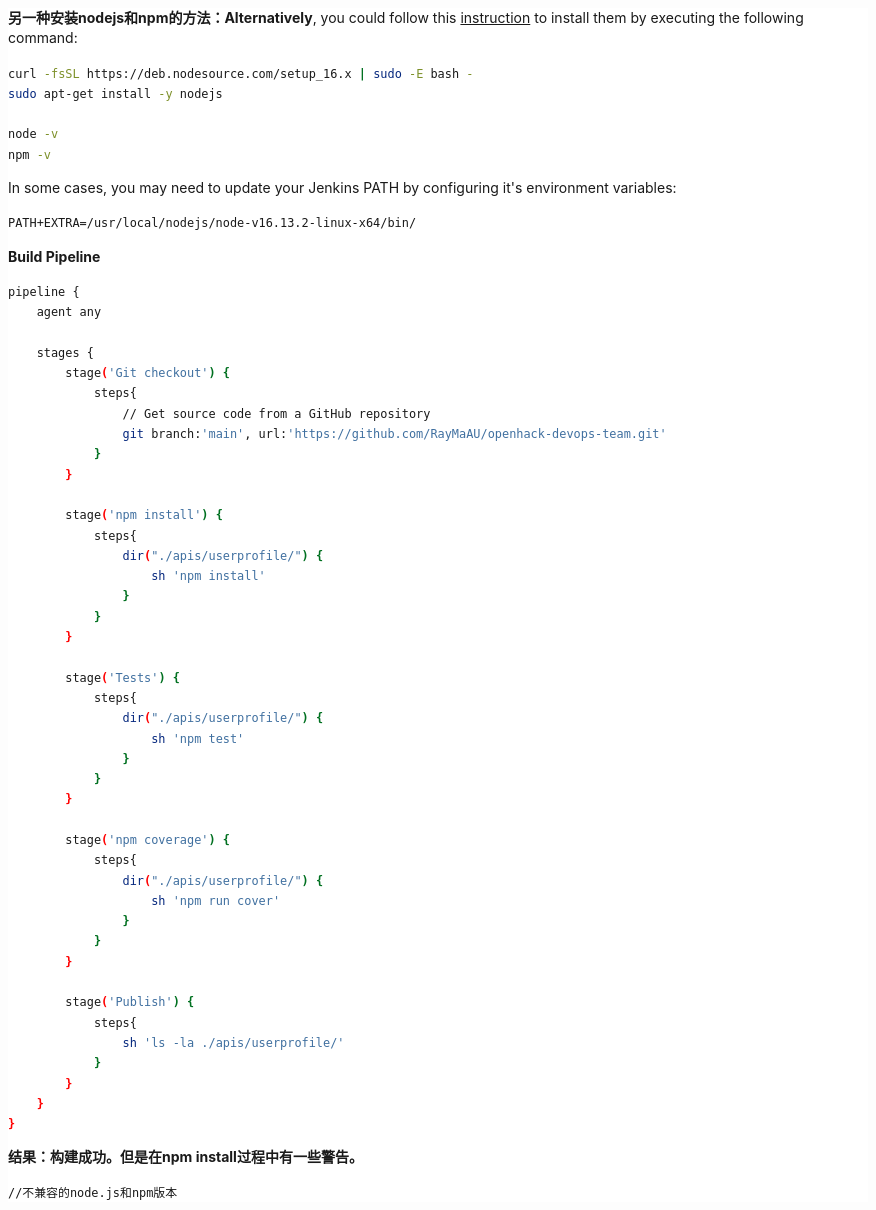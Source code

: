 
**另一种安装nodejs和npm的方法：Alternatively**, you could follow this [instruction](https://github.com/nodesource/distributions#deb) to install them by executing the following command:

```sh
curl -fsSL https://deb.nodesource.com/setup_16.x | sudo -E bash -
sudo apt-get install -y nodejs

node -v
npm -v
```

In some cases, you may  need to update your Jenkins PATH by configuring it's environment variables:

```sh
PATH+EXTRA=/usr/local/nodejs/node-v16.13.2-linux-x64/bin/
```

**Build Pipeline**

```sh
pipeline {
    agent any

    stages {
        stage('Git checkout') {
            steps{
                // Get source code from a GitHub repository
                git branch:'main', url:'https://github.com/RayMaAU/openhack-devops-team.git'
            }
        }
        
        stage('npm install') {
            steps{
                dir("./apis/userprofile/") {
                    sh 'npm install'
                }
            }
        }
        
        stage('Tests') {
            steps{
                dir("./apis/userprofile/") {
                    sh 'npm test'
                }
            }
        }
        
        stage('npm coverage') {
            steps{
                dir("./apis/userprofile/") {
                    sh 'npm run cover'
                }
            }
        }

        stage('Publish') {
            steps{
                sh 'ls -la ./apis/userprofile/'
            }
        }
    }
}
```
**结果：构建成功。但是在npm install过程中有一些警告。**
```sh
//不兼容的node.js和npm版本
```